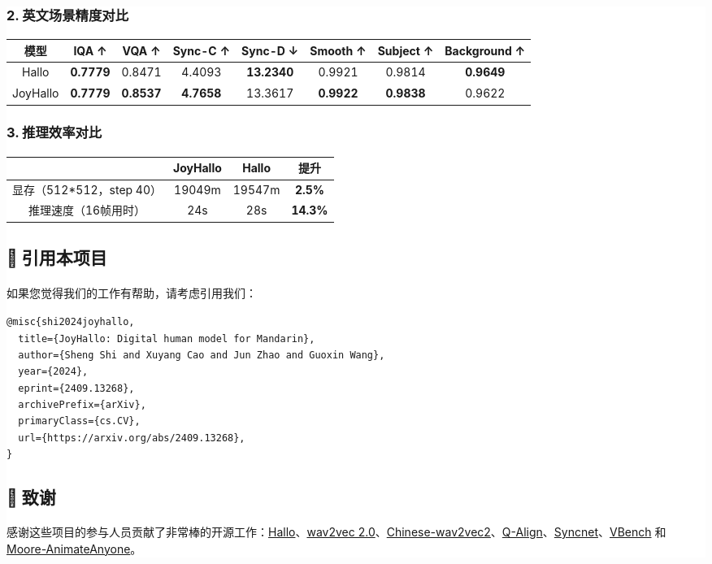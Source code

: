 ### 2. 英文场景精度对比

|   模型   | IQA $\uparrow$ | VQA $\uparrow$ | Sync-C $\uparrow$ | Sync-D $\downarrow$ | Smooth $\uparrow$ | Subject $\uparrow$ | Background $\uparrow$ |
| :------: | :--------------: | :--------------: | :----------------: | :------------------: | :----------------: | :-----------------: | :--------------------: |
|  Hallo  | **0.7779** |      0.8471      |       4.4093       |  **13.2340**  |       0.9921       |       0.9814       |    **0.9649**    |
| JoyHallo | **0.7779** | **0.8537** |  **4.7658**  |       13.3617       |  **0.9922**  |  **0.9838**  |         0.9622         |

### 3. 推理效率对比

|                          | JoyHallo | Hallo |      提升      |
| :----------------------: | :------: | :----: | :-------------: |
| 显存（512*512，step 40） |  19049m  | 19547m | **2.5%** |
|   推理速度（16帧用时）   |   24s   |  28s  | **14.3%** |

## 📝 引用本项目

如果您觉得我们的工作有帮助，请考虑引用我们：

```
@misc{shi2024joyhallo,
  title={JoyHallo: Digital human model for Mandarin}, 
  author={Sheng Shi and Xuyang Cao and Jun Zhao and Guoxin Wang},
  year={2024},
  eprint={2409.13268},
  archivePrefix={arXiv},
  primaryClass={cs.CV},
  url={https://arxiv.org/abs/2409.13268}, 
}
```

## 🤝 致谢

感谢这些项目的参与人员贡献了非常棒的开源工作：[Hallo](https://github.com/fudan-generative-vision/hallo)、[wav2vec 2.0](https://github.com/facebookresearch/fairseq/tree/main/examples/wav2vec)、[Chinese-wav2vec2](https://github.com/TencentGameMate/chinese_speech_pretrain)、[Q-Align](https://github.com/Q-Future/Q-Align)、[Syncnet](https://github.com/joonson/syncnet_python)、[VBench](https://github.com/Vchitect/VBench) 和 [Moore-AnimateAnyone](https://github.com/MooreThreads/Moore-AnimateAnyone)。
